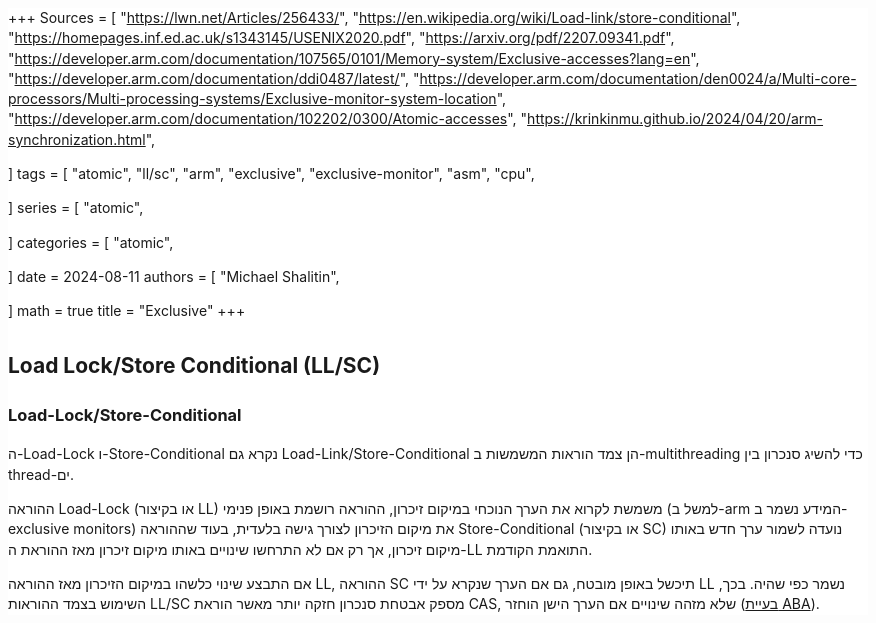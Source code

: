 +++
Sources = [
"https://lwn.net/Articles/256433/",
"https://en.wikipedia.org/wiki/Load-link/store-conditional",
"https://homepages.inf.ed.ac.uk/s1343145/USENIX2020.pdf",
"https://arxiv.org/pdf/2207.09341.pdf",
"https://developer.arm.com/documentation/107565/0101/Memory-system/Exclusive-accesses?lang=en",
"https://developer.arm.com/documentation/ddi0487/latest/",
"https://developer.arm.com/documentation/den0024/a/Multi-core-processors/Multi-processing-systems/Exclusive-monitor-system-location",
"https://developer.arm.com/documentation/102202/0300/Atomic-accesses",
"https://krinkinmu.github.io/2024/04/20/arm-synchronization.html",

]
tags = [
"atomic",
"ll/sc",
"arm",
"exclusive",
"exclusive-monitor",
"asm",
"cpu",

]
series = [
"atomic",

]
categories = [
"atomic",

]
date = 2024-08-11
authors = [
"Michael Shalitin",

]
math = true
title = "Exclusive"
+++

## Load Lock/Store Conditional (LL/SC)

### Load-Lock/Store-Conditional

ה-Load-Lock ו-Store-Conditional נקרא גם Load-Link/Store-Conditional הן צמד הוראות המשמשות ב-multithreading כדי להשיג סנכרון בין thread-ים.

ההוראה Load-Lock (או בקיצור LL) משמשת לקרוא את הערך הנוכחי במיקום זיכרון,  ההוראה רושמת באופן פנימי (למשל ב-arm המידע נשמר ב- exclusive monitors) את מיקום הזיכרון לצורך גישה בלעדית, בעוד שההוראה Store-Conditional (או בקיצור SC) נועדה לשמור ערך חדש באותו מיקום זיכרון, אך רק אם לא התרחשו שינויים באותו מיקום זיכרון מאז ההוראת ה-LL התואמת הקודמת.

אם התבצע שינוי כלשהו במיקום הזיכרון מאז ההוראה LL, ההוראה SC תיכשל באופן מובטח, גם אם הערך שנקרא על ידי LL נשמר כפי שהיה. בכך, השימוש בצמד ההוראות LL/SC מספק אבטחת סנכרון חזקה יותר מאשר הוראת CAS, שלא מזהה שינויים אם הערך הישן הוחזר ([בעיית ABA](https://en.wikipedia.org/wiki/ABA_problem)).
